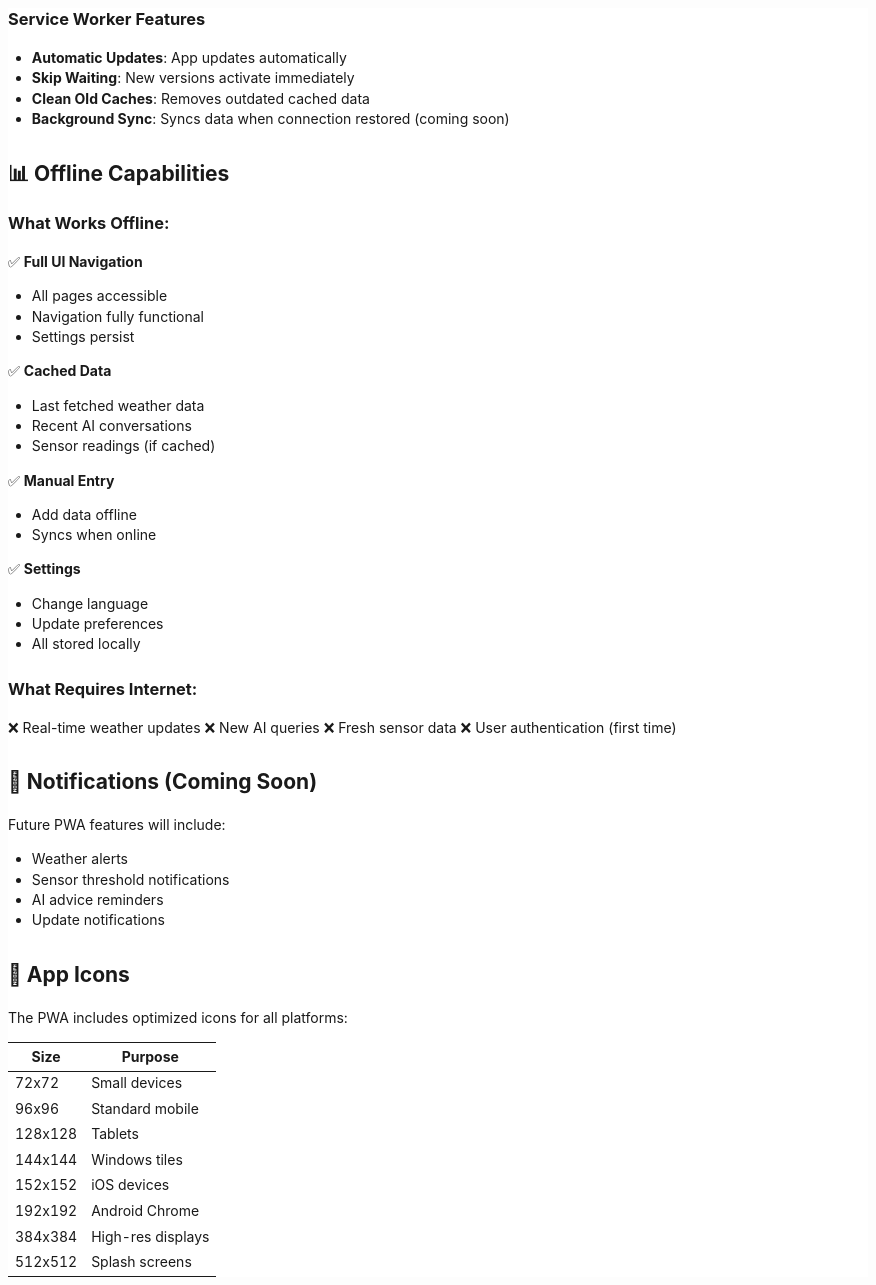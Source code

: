 ### Service Worker Features

- **Automatic Updates**: App updates automatically
- **Skip Waiting**: New versions activate immediately
- **Clean Old Caches**: Removes outdated cached data
- **Background Sync**: Syncs data when connection restored (coming soon)

## 📊 Offline Capabilities

### What Works Offline:

✅ **Full UI Navigation**
- All pages accessible
- Navigation fully functional
- Settings persist

✅ **Cached Data**
- Last fetched weather data
- Recent AI conversations
- Sensor readings (if cached)

✅ **Manual Entry**
- Add data offline
- Syncs when online

✅ **Settings**
- Change language
- Update preferences
- All stored locally

### What Requires Internet:

❌ Real-time weather updates
❌ New AI queries
❌ Fresh sensor data
❌ User authentication (first time)

## 🔔 Notifications (Coming Soon)

Future PWA features will include:
- Weather alerts
- Sensor threshold notifications
- AI advice reminders
- Update notifications

## 🎨 App Icons

The PWA includes optimized icons for all platforms:

| Size | Purpose |
|------|---------|
| 72x72 | Small devices |
| 96x96 | Standard mobile |
| 128x128 | Tablets |
| 144x144 | Windows tiles |
| 152x152 | iOS devices |
| 192x192 | Android Chrome |
| 384x384 | High-res displays |
| 512x512 | Splash screens |